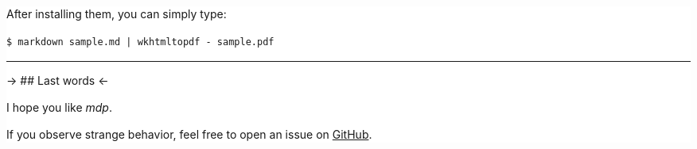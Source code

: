 After installing them, you can simply type:

    $ markdown sample.md | wkhtmltopdf - sample.pdf

-------------------------------------------------

-> ## Last words <-

I hope you like *mdp*.

If you observe strange behavior, feel free to
open an issue on [GitHub](https://github.com/visit1985/mdp).
